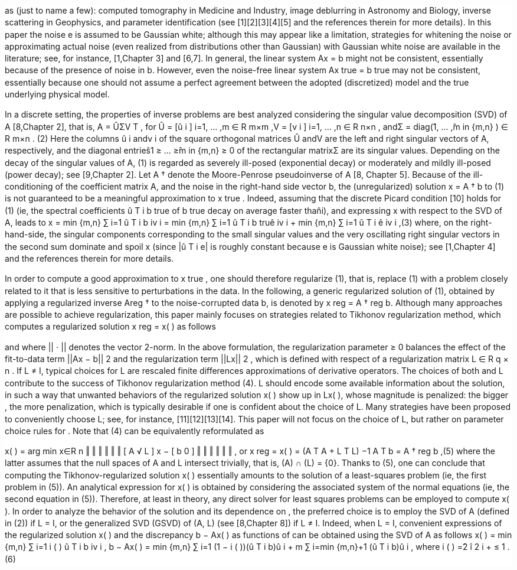 as (just to name a few): computed tomography in Medicine and Industry, image deblurring in Astronomy and Biology, inverse scattering in Geophysics, and parameter identification (see [1][2][3][4][5] and the references therein for more details). In this paper the noise e is assumed to be Gaussian white; although this may appear like a limitation, strategies for whitening the noise or approximating actual noise (even realized from distributions other than Gaussian) with Gaussian white noise are available in the literature; see, for instance, [1,Chapter 3] and [6,7]. In general, the linear system Ax = b might not be consistent, essentially because of the presence of noise in b. However, even the noise-free linear system Ax true = b true may not be consistent, essentially because one should not assume a perfect agreement between the adopted (discretized) model and the true underlying physical model.

In a discrete setting, the properties of inverse problems are best analyzed considering the singular value decomposition (SVD) of A [8,Chapter 2], that is,
A = ÛΣV T , for Û = [û i ] i=1, … ,m ∈ R m×m ,V = [v i ] i=1, … ,n ∈ R n×n , andΣ = diag(̂1, … ,̂m in {m,n} ) ∈ R m×n . (2)
Here the columns û i andv i of the square orthogonal matrices Û andV are the left and right singular vectors of A, respectively, and the diagonal entrieŝ1 ≥ … ≥̂m in {m,n} ≥ 0 of the rectangular matrixΣ are its singular values. Depending on the decay of the singular values of A, (1) is regarded as severely ill-posed (exponential decay) or moderately and mildly ill-posed (power decay); see [9,Chapter 2]. Let A † denote the Moore-Penrose pseudoinverse of A [8, Chapter 5]. Because of the ill-conditioning of the coefficient matrix A, and the noise in the right-hand side vector b, the (unregularized) solution x = A † b to (1) is not guaranteed to be a meaningful approximation to x true . Indeed, assuming that the discrete Picard condition [10] holds for (1) (ie, the spectral coefficients û T i b true of b true decay on average faster than̂i), and expressing x with respect to the SVD of A, leads to
x = min {m,n} ∑ i=1 û T i b iv i = min {m,n} ∑ i=1 û T i b truê iv i + min {m,n} ∑ i=1 û T i ê iv i ,(3)
where, on the right-hand-side, the singular components corresponding to the small singular values and the very oscillating right singular vectors in the second sum dominate and spoil x (since |û T i e| is roughly constant because e is Gaussian white noise); see [1,Chapter 4] and the references therein for more details.

In order to compute a good approximation to x true , one should therefore regularize (1), that is, replace (1) with a problem closely related to it that is less sensitive to perturbations in the data. In the following, a generic regularized solution of (1), obtained by applying a regularized inverse Areg † to the noise-corrupted data b, is denoted by x reg = A † reg b. Although many approaches are possible to achieve regularization, this paper mainly focuses on strategies related to Tikhonov regularization method, which computes a regularized solution x reg = x( ) as follows 

and where || ⋅ || denotes the vector 2-norm. In the above formulation, the regularization parameter ≥ 0 balances the effect of the fit-to-data term ||Ax − b|| 2 and the regularization term ||Lx|| 2 , which is defined with respect of a regularization matrix L ∈ R q × n . If L ≠ I, typical choices for L are rescaled finite differences approximations of derivative operators. The choices of both and L contribute to the success of Tikhonov regularization method (4). L should encode some available information about the solution, in such a way that unwanted behaviors of the regularized solution x( ) show up in Lx( ), whose magnitude is penalized: the bigger , the more penalization, which is typically desirable if one is confident about the choice of L. Many strategies have been proposed to conveniently choose L; see, for instance, [11][12][13][14]. This paper will not focus on the choice of L, but rather on parameter choice rules for . Note that (4) can be equivalently reformulated as

x( ) = arg min
x∈R n ‖ ‖ ‖ ‖ ‖ ‖ [ A √ L ] x − [ b 0 ] ‖ ‖ ‖ ‖ ‖ ‖ , or x reg = x( ) = (A T A + L T L) −1 A T b = A † reg b ,(5)
where the latter assumes that the null spaces of A and L intersect trivially, that is, (A) ∩ (L) = {0}. Thanks to (5), one can conclude that computing the Tikhonov-regularized solution x( ) essentially amounts to the solution of a least-squares problem (ie, the first problem in (5)). An analytical expression for x( ) is obtained by considering the associated system of the normal equations (ie, the second equation in (5)). Therefore, at least in theory, any direct solver for least squares problems can be employed to compute x( ). In order to analyze the behavior of the solution and its dependence on , the preferred choice is to employ the SVD of A (defined in (2)) if L = I, or the generalized SVD (GSVD) of (A, L) (see [8,Chapter 8]) if L ≠ I. Indeed, when L = I, convenient expressions of the regularized solution x( ) and the discrepancy b − Ax( ) as functions of can be obtained using the SVD of A as follows
x( ) = min {m,n} ∑ i=1 i ( ) û T i b iv i , b − Ax( ) = min {m,n} ∑ i=1 (1 − i ( ))(û T i b)û i + m ∑ i=min {m,n}+1 (û T i b)û i , where i ( ) =̂2 î 2 i + ≤ 1 .(6)
